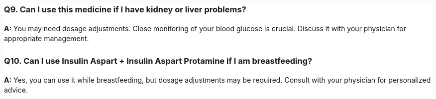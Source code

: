 
### **Q9. Can I use this medicine if I have kidney or liver problems?**

**A:** You may need dosage adjustments. Close monitoring of your blood glucose is crucial. Discuss it with your physician for appropriate management.


### **Q10. Can I use Insulin Aspart + Insulin Aspart Protamine if I am breastfeeding?**

**A:** Yes, you can use it while breastfeeding, but dosage adjustments may be required. Consult with your physician for personalized advice.

